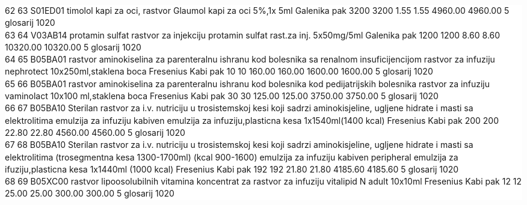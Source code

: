 62	63	S01ED01   	timolol kapi za oci, rastvor                                                                                                                                                                                                                                   	Glaumol kapi za oci 5%,1x 5ml                                                                                                                                                                                                                                  	Galenika                                                                                                                                                                                                	pak       		3200	3200	1.55	1.55	4960.00	4960.00	5	glosarij            	1020	
63	64	V03AB14   	protamin sulfat  rastvor za injekciju                                                                                                                                                                                                                          	protamin sulfat rast.za inj. 5x50mg/5ml                                                                                                                                                                                                                        	Galenika                                                                                                                                                                                                	pak       		1200	1200	8.60	8.60	10320.00	10320.00	5	glosarij            	1020	
64	65	B05BA01   	rastvor aminokiselina za parenteralnu ishranu kod bolesnika sa renalnom insuficijencijom rastvor za infuziju                                                                                                                                                   	nephrotect 10x250ml,staklena boca                                                                                                                                                                                                                              	Fresenius Kabi                                                                                                                                                                                          	pak       		10	10	160.00	160.00	1600.00	1600.00	5	glosarij            	1020	
65	66	B05BA01   	rastvor aminokiselina za parenteralnu ishranu kod bolesnika kod pedijatrijskih bolesnika rastvor za infuziju                                                                                                                                                   	vaminolact 10x100 ml,staklena boca                                                                                                                                                                                                                             	Fresenius Kabi                                                                                                                                                                                          	pak       		30	30	125.00	125.00	3750.00	3750.00	5	glosarij            	1020	
66	67	B05BA10   	Sterilan rastvor za i.v. nutriciju u trosistemskoj kesi koji sadrzi aminokisjeline, ugljene hidrate i masti sa elektrolitima emulzija za infuziju                                                                                                              	kabiven emulzija za infuziju,plasticna kesa 1x1540ml(1400 kcal)                                                                                                                                                                                                	Fresenius Kabi                                                                                                                                                                                          	pak       		200	200	22.80	22.80	4560.00	4560.00	5	glosarij            	1020	
67	68	B05BA10   	Sterilan rastvor za i.v. nutriciju u trosistemskoj kesi koji sadrzi aminokisjeline, ugljene hidrate i masti sa elektrolitima (trosegmentna kesa 1300-1700ml) (kcal 900-1600) emulzija za infuziju                                                              	kabiven peripheral emulzija za ifuziju,plasticna kesa 1x1440ml (1000 kcal)                                                                                                                                                                                     	Fresenius Kabi                                                                                                                                                                                          	pak       		192	192	21.80	21.80	4185.60	4185.60	5	glosarij            	1020	
68	69	B05XC00   	rastvor lipoosolubilnih vitamina koncentrat za rastvor za infuziju                                                                                                                                                                                             	vitalipid N adult 10x10ml                                                                                                                                                                                                                                      	Fresenius Kabi                                                                                                                                                                                          	pak       		12	12	25.00	25.00	300.00	300.00	5	glosarij            	1020	